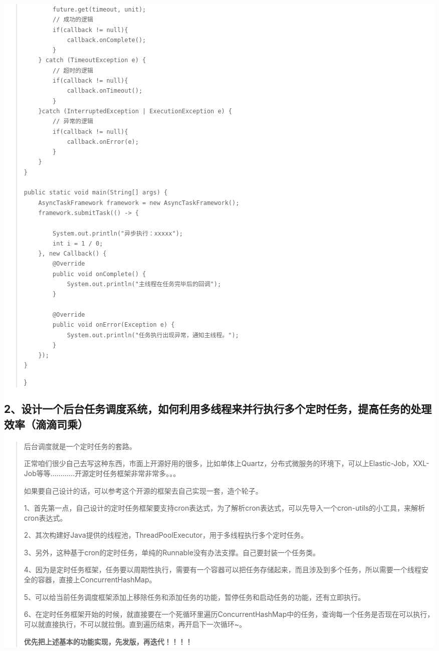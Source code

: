 >             future.get(timeout, unit);
>             // 成功的逻辑
>             if(callback != null){
>                 callback.onComplete();
>             }
>         } catch (TimeoutException e) {
>             // 超时的逻辑
>             if(callback != null){
>                 callback.onTimeout();
>             }
>         }catch (InterruptedException | ExecutionException e) {
>             // 异常的逻辑
>             if(callback != null){
>                 callback.onError(e);
>             }
>         }
>     }
> 
>     public static void main(String[] args) {
>         AsyncTaskFramework framework = new AsyncTaskFramework();
>         framework.submitTask(() -> {
> 
>             System.out.println("异步执行：xxxxx");
>             int i = 1 / 0;
>         }, new Callback() {
>             @Override
>             public void onComplete() {
>                 System.out.println("主线程在任务完毕后的回调");
>             }
> 
>             @Override
>             public void onError(Exception e) {
>                 System.out.println("任务执行出现异常，通知主线程。");
>             }
>         });
>     }
> 
> }
> 
> ```

## 2、设计一个后台任务调度系统，如何利用多线程来并行执行多个定时任务，提高任务的处理效率（滴滴司乘）

> 后台调度就是一个定时任务的套路。
>
> 正常咱们很少自己去写这种东西，市面上开源好用的很多，比如单体上Quartz，分布式微服务的环境下，可以上Elastic-Job，XXL-Job等等…………开源定时任务框架非常非常多。。。
>
> 如果要自己设计的话，可以参考这个开源的框架去自己实现一套，造个轮子。
>
> 1、首先第一点，自己设计的定时任务框架要支持cron表达式，为了解析cron表达式，可以先导入一个cron-utils的小工具，来解析cron表达式。
>
> 2、其次构建好Java提供的线程池，ThreadPoolExecutor，用于多线程执行多个定时任务。
>
> 3、另外，这种基于cron的定时任务，单纯的Runnable没有办法支撑。自己要封装一个任务类。
>
> 4、因为是定时任务框架，任务要以周期性执行，需要有一个容器可以把任务存储起来，而且涉及到多个任务，所以需要一个线程安全的容器，直接上ConcurrentHashMap。
>
> 5、可以给当前任务调度框架添加上移除任务和添加任务的功能，暂停任务和启动任务的功能，还有立即执行。
>
> 6、在定时任务框架开始的时候，就直接要在一个死循环里遍历ConcurrentHashMap中的任务，查询每一个任务是否现在可以执行，可以就直接执行，不可以就拉倒。直到遍历结束，再开启下一次循环~。
>
> **优先把上述基本的功能实现，先发版，再迭代！！！！**